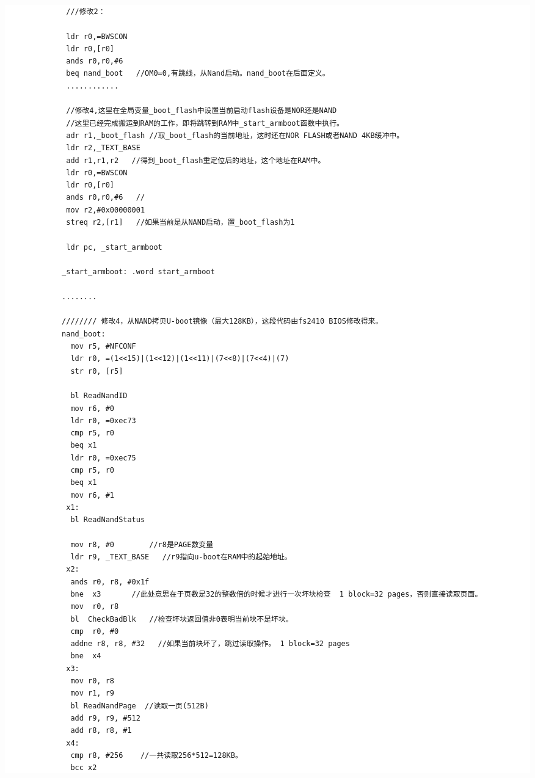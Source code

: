 				  ///修改2：
				
				  ldr r0,=BWSCON
				  ldr r0,[r0]
				  ands r0,r0,#6
				  beq nand_boot   //OM0=0,有跳线，从Nand启动。nand_boot在后面定义。
				  ............
				  
				  //修改4,这里在全局变量_boot_flash中设置当前启动flash设备是NOR还是NAND
				  //这里已经完成搬运到RAM的工作，即将跳转到RAM中_start_armboot函数中执行。
				  adr r1,_boot_flash //取_boot_flash的当前地址，这时还在NOR FLASH或者NAND 4KB缓冲中。
				  ldr r2,_TEXT_BASE
				  add r1,r1,r2   //得到_boot_flash重定位后的地址，这个地址在RAM中。
				  ldr r0,=BWSCON
				  ldr r0,[r0]
				  ands r0,r0,#6   //
				  mov r2,#0x00000001
				  streq r2,[r1]   //如果当前是从NAND启动，置_boot_flash为1
				  
				  ldr pc, _start_armboot
				 
				 _start_armboot: .word start_armboot
				 
				 ........
				 
				 //////// 修改4，从NAND拷贝U-boot镜像（最大128KB），这段代码由fs2410 BIOS修改得来。
				 nand_boot:
				   mov r5, #NFCONF
				   ldr r0, =(1<<15)|(1<<12)|(1<<11)|(7<<8)|(7<<4)|(7)
				   str r0, [r5]
				   
				   bl ReadNandID
				   mov r6, #0
				   ldr r0, =0xec73
				   cmp r5, r0
				   beq x1
				   ldr r0, =0xec75
				   cmp r5, r0
				   beq x1
				   mov r6, #1
				  x1: 
				   bl ReadNandStatus
				   
				   mov r8, #0        //r8是PAGE数变量
				   ldr r9, _TEXT_BASE   //r9指向u-boot在RAM中的起始地址。
				  x2: 
				   ands r0, r8, #0x1f
				   bne  x3       //此处意思在于页数是32的整数倍的时候才进行一次坏块检查  1 block=32 pages，否则直接读取页面。
				   mov  r0, r8
				   bl  CheckBadBlk   //检查坏块返回值非0表明当前块不是坏块。
				   cmp  r0, #0
				   addne r8, r8, #32   //如果当前块坏了，跳过读取操作。 1 block=32 pages
				   bne  x4
				  x3: 
				   mov r0, r8
				   mov r1, r9
				   bl ReadNandPage  //读取一页(512B)
				   add r9, r9, #512
				   add r8, r8, #1
				  x4: 
				   cmp r8, #256    //一共读取256*512=128KB。
				   bcc x2
				   